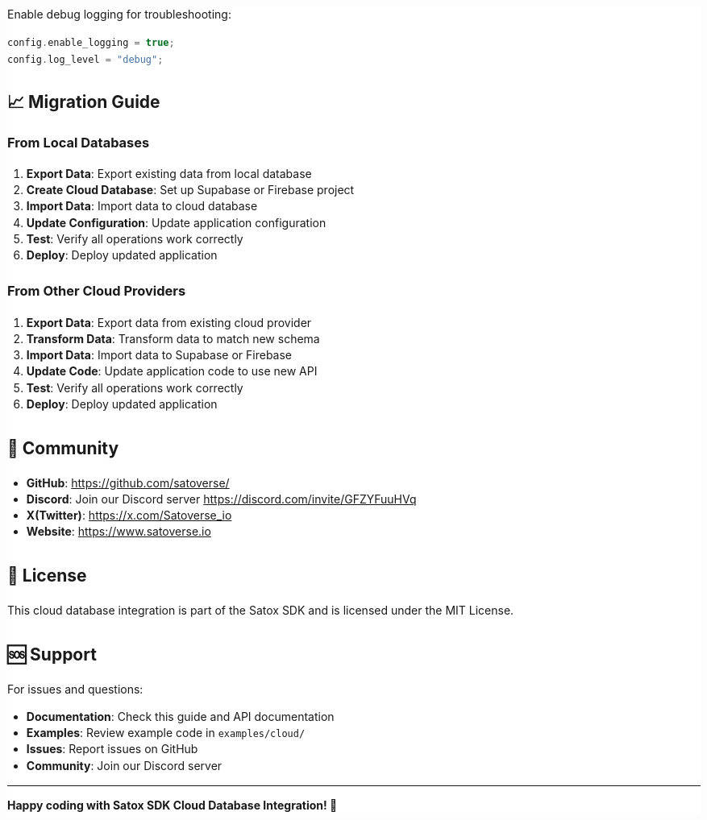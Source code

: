Enable debug logging for troubleshooting:

```cpp
config.enable_logging = true;
config.log_level = "debug";
```

## 📈 Migration Guide

### From Local Databases

1. **Export Data**: Export existing data from local database
2. **Create Cloud Database**: Set up Supabase or Firebase project
3. **Import Data**: Import data to cloud database
4. **Update Configuration**: Update application configuration
5. **Test**: Verify all operations work correctly
6. **Deploy**: Deploy updated application

### From Other Cloud Providers

1. **Export Data**: Export data from existing cloud provider
2. **Transform Data**: Transform data to match new schema
3. **Import Data**: Import data to Supabase or Firebase
4. **Update Code**: Update application code to use new API
5. **Test**: Verify all operations work correctly
6. **Deploy**: Deploy updated application

## 🤝 Community

- **GitHub**: https://github.com/satoverse/
- **Discord**: Join our Discord server https://discord.com/invite/GFZYFuuHVq
- **X(Twitter)**: https://x.com/Satoverse_io
- **Website**: https://www.satoverse.io

## 📄 License

This cloud database integration is part of the Satox SDK and is licensed under the MIT License.

## 🆘 Support

For issues and questions:

- **Documentation**: Check this guide and API documentation
- **Examples**: Review example code in `examples/cloud/`
- **Issues**: Report issues on GitHub
- **Community**: Join our Discord server

---

**Happy coding with Satox SDK Cloud Database Integration! 🚀**
